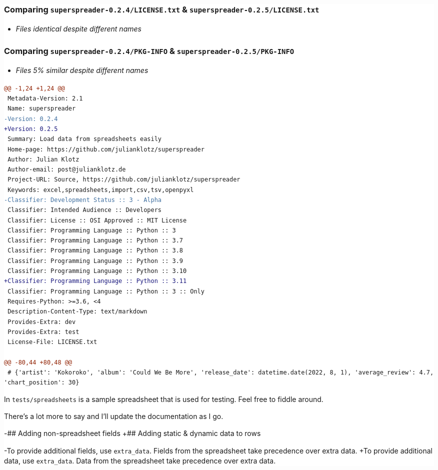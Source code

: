 ### Comparing `superspreader-0.2.4/LICENSE.txt` & `superspreader-0.2.5/LICENSE.txt`

 * *Files identical despite different names*

### Comparing `superspreader-0.2.4/PKG-INFO` & `superspreader-0.2.5/PKG-INFO`

 * *Files 5% similar despite different names*

```diff
@@ -1,24 +1,24 @@
 Metadata-Version: 2.1
 Name: superspreader
-Version: 0.2.4
+Version: 0.2.5
 Summary: Load data from spreadsheets easily
 Home-page: https://github.com/julianklotz/superspreader
 Author: Julian Klotz
 Author-email: post@julianklotz.de
 Project-URL: Source, https://github.com/julianklotz/superspreader
 Keywords: excel,spreadsheets,import,csv,tsv,openpyxl
-Classifier: Development Status :: 3 - Alpha
 Classifier: Intended Audience :: Developers
 Classifier: License :: OSI Approved :: MIT License
 Classifier: Programming Language :: Python :: 3
 Classifier: Programming Language :: Python :: 3.7
 Classifier: Programming Language :: Python :: 3.8
 Classifier: Programming Language :: Python :: 3.9
 Classifier: Programming Language :: Python :: 3.10
+Classifier: Programming Language :: Python :: 3.11
 Classifier: Programming Language :: Python :: 3 :: Only
 Requires-Python: >=3.6, <4
 Description-Content-Type: text/markdown
 Provides-Extra: dev
 Provides-Extra: test
 License-File: LICENSE.txt
 
@@ -80,44 +80,48 @@
 # {'artist': 'Kokoroko', 'album': 'Could We Be More', 'release_date': datetime.date(2022, 8, 1), 'average_review': 4.7, 'chart_position': 30}
 ```
 
 In `tests/spreadsheets` is a sample spreadsheet that is used for testing. Feel free to fiddle around.
 
 There’s a lot more to say and I’ll update the documentation as I go.
 
-## Adding non-spreadsheet fields
+## Adding static & dynamic data to rows
 
-To provide additional fields, use `extra_data`. Fields from the spreadsheet take precedence over extra data.
+To provide additional data, use `extra_data`. Data from the spreadsheet take precedence over extra data.
 